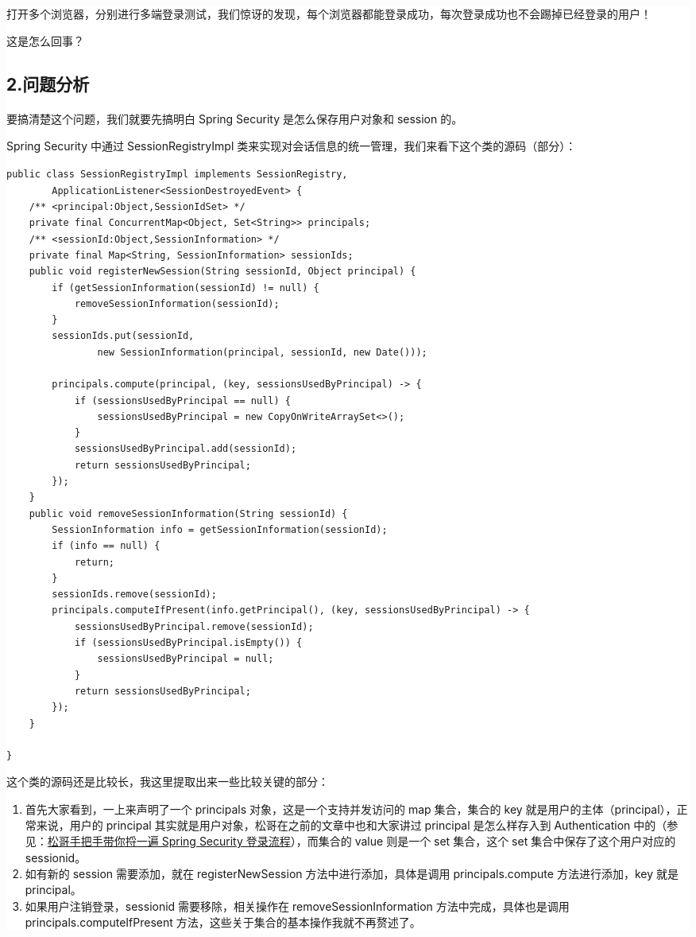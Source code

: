 打开多个浏览器，分别进行多端登录测试，我们惊讶的发现，每个浏览器都能登录成功，每次登录成功也不会踢掉已经登录的用户！

这是怎么回事？

## 2.问题分析

要搞清楚这个问题，我们就要先搞明白 Spring Security 是怎么保存用户对象和 session 的。

Spring Security 中通过 SessionRegistryImpl 类来实现对会话信息的统一管理，我们来看下这个类的源码（部分）：

```
public class SessionRegistryImpl implements SessionRegistry,
		ApplicationListener<SessionDestroyedEvent> {
	/** <principal:Object,SessionIdSet> */
	private final ConcurrentMap<Object, Set<String>> principals;
	/** <sessionId:Object,SessionInformation> */
	private final Map<String, SessionInformation> sessionIds;
	public void registerNewSession(String sessionId, Object principal) {
		if (getSessionInformation(sessionId) != null) {
			removeSessionInformation(sessionId);
		}
		sessionIds.put(sessionId,
				new SessionInformation(principal, sessionId, new Date()));

		principals.compute(principal, (key, sessionsUsedByPrincipal) -> {
			if (sessionsUsedByPrincipal == null) {
				sessionsUsedByPrincipal = new CopyOnWriteArraySet<>();
			}
			sessionsUsedByPrincipal.add(sessionId);
			return sessionsUsedByPrincipal;
		});
	}
	public void removeSessionInformation(String sessionId) {
		SessionInformation info = getSessionInformation(sessionId);
		if (info == null) {
			return;
		}
		sessionIds.remove(sessionId);
		principals.computeIfPresent(info.getPrincipal(), (key, sessionsUsedByPrincipal) -> {
			sessionsUsedByPrincipal.remove(sessionId);
			if (sessionsUsedByPrincipal.isEmpty()) {
				sessionsUsedByPrincipal = null;
			}
			return sessionsUsedByPrincipal;
		});
	}

}
```

这个类的源码还是比较长，我这里提取出来一些比较关键的部分：

1. 首先大家看到，一上来声明了一个 principals 对象，这是一个支持并发访问的 map 集合，集合的 key 就是用户的主体（principal），正常来说，用户的 principal 其实就是用户对象，松哥在之前的文章中也和大家讲过 principal 是怎么样存入到 Authentication 中的（参见：[松哥手把手带你捋一遍 Spring Security 登录流程](https://mp.weixin.qq.com/s/z6GeR5O-vBzY3SHehmccVA)），而集合的 value 则是一个 set 集合，这个 set 集合中保存了这个用户对应的 sessionid。
2. 如有新的 session 需要添加，就在 registerNewSession 方法中进行添加，具体是调用 principals.compute 方法进行添加，key 就是 principal。
3. 如果用户注销登录，sessionid 需要移除，相关操作在 removeSessionInformation 方法中完成，具体也是调用 principals.computeIfPresent 方法，这些关于集合的基本操作我就不再赘述了。
